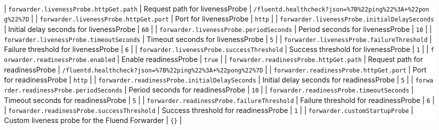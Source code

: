 | `forwarder.livenessProbe.httpGet.path`                         | Request path for livenessProbe                                                                                                                                                                                                   | `/fluentd.healthcheck?json=%7B%22ping%22%3A+%22pong%22%7D` |
| `forwarder.livenessProbe.httpGet.port`                         | Port for livenessProbe                                                                                                                                                                                                           | `http`                                                     |
| `forwarder.livenessProbe.initialDelaySeconds`                  | Initial delay seconds for livenessProbe                                                                                                                                                                                          | `60`                                                       |
| `forwarder.livenessProbe.periodSeconds`                        | Period seconds for livenessProbe                                                                                                                                                                                                 | `10`                                                       |
| `forwarder.livenessProbe.timeoutSeconds`                       | Timeout seconds for livenessProbe                                                                                                                                                                                                | `5`                                                        |
| `forwarder.livenessProbe.failureThreshold`                     | Failure threshold for livenessProbe                                                                                                                                                                                              | `6`                                                        |
| `forwarder.livenessProbe.successThreshold`                     | Success threshold for livenessProbe                                                                                                                                                                                              | `1`                                                        |
| `forwarder.readinessProbe.enabled`                             | Enable readinessProbe                                                                                                                                                                                                            | `true`                                                     |
| `forwarder.readinessProbe.httpGet.path`                        | Request path for readinessProbe                                                                                                                                                                                                  | `/fluentd.healthcheck?json=%7B%22ping%22%3A+%22pong%22%7D` |
| `forwarder.readinessProbe.httpGet.port`                        | Port for readinessProbe                                                                                                                                                                                                          | `http`                                                     |
| `forwarder.readinessProbe.initialDelaySeconds`                 | Initial delay seconds for readinessProbe                                                                                                                                                                                         | `5`                                                        |
| `forwarder.readinessProbe.periodSeconds`                       | Period seconds for readinessProbe                                                                                                                                                                                                | `10`                                                       |
| `forwarder.readinessProbe.timeoutSeconds`                      | Timeout seconds for readinessProbe                                                                                                                                                                                               | `5`                                                        |
| `forwarder.readinessProbe.failureThreshold`                    | Failure threshold for readinessProbe                                                                                                                                                                                             | `6`                                                        |
| `forwarder.readinessProbe.successThreshold`                    | Success threshold for readinessProbe                                                                                                                                                                                             | `1`                                                        |
| `forwarder.customStartupProbe`                                 | Custom liveness probe for the Fluend Forwarder                                                                                                                                                                                   | `{}`                                                       |
